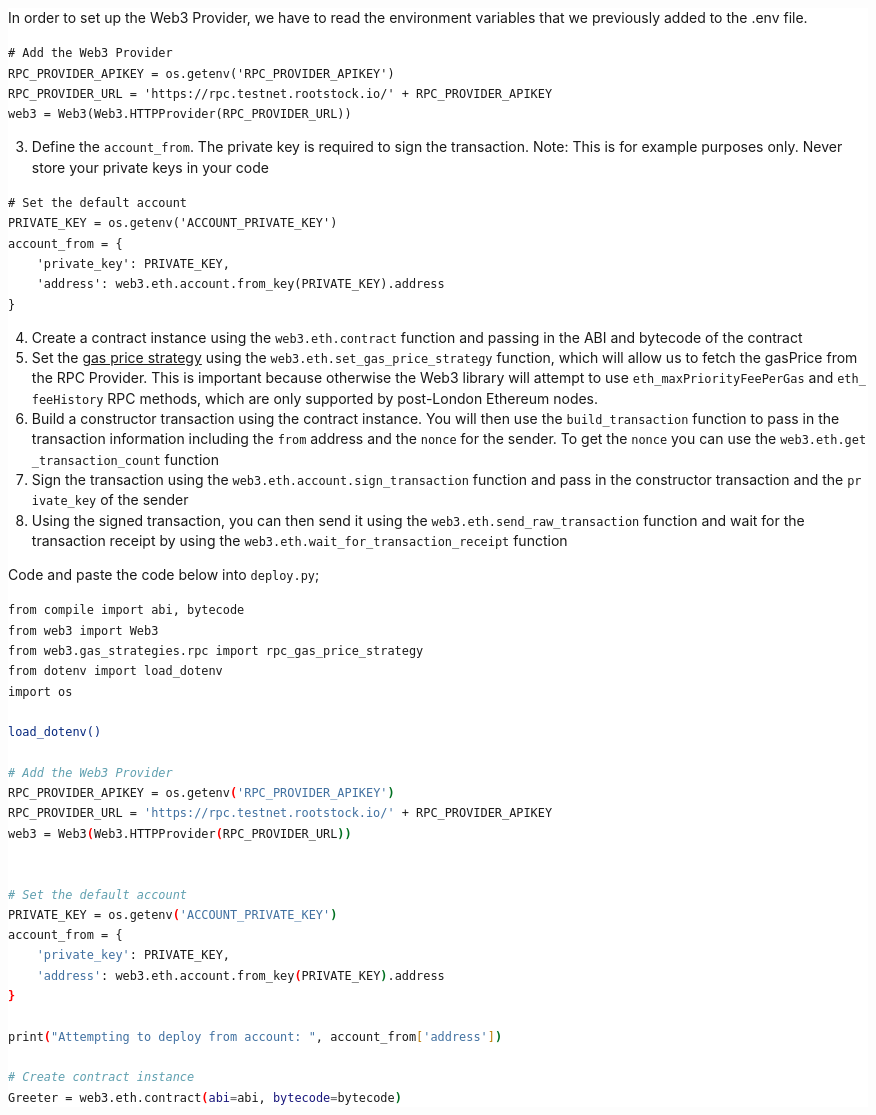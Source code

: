 In order to set up the Web3 Provider, we have to read the environment variables that we previously added to the .env file.

```text
# Add the Web3 Provider
RPC_PROVIDER_APIKEY = os.getenv('RPC_PROVIDER_APIKEY')
RPC_PROVIDER_URL = 'https://rpc.testnet.rootstock.io/' + RPC_PROVIDER_APIKEY
web3 = Web3(Web3.HTTPProvider(RPC_PROVIDER_URL))
```

3. Define the `account_from`. The private key is required to sign the transaction. Note: This is for example purposes only. Never store your private keys in your code

```text
# Set the default account
PRIVATE_KEY = os.getenv('ACCOUNT_PRIVATE_KEY')
account_from = {
    'private_key': PRIVATE_KEY,
    'address': web3.eth.account.from_key(PRIVATE_KEY).address
}
```

4. Create a contract instance using the `web3.eth.contract` function and passing in the ABI and bytecode of the contract
5. Set the [gas price strategy](https://web3py.readthedocs.io/en/stable/gas_price.html#gas-price) using the `web3.eth.set_gas_price_strategy` function, which will allow us to fetch the gasPrice from the RPC Provider. This is important because otherwise the Web3 library will attempt to use `eth_maxPriorityFeePerGas` and `eth_feeHistory` RPC methods, which are only supported by post-London Ethereum nodes. 
6. Build a constructor transaction using the contract instance. You will then use the `build_transaction` function to pass in the transaction information including the `from` address and the `nonce` for the sender. To get the `nonce` you can use the `web3.eth.get_transaction_count` function
7. Sign the transaction using the `web3.eth.account.sign_transaction` function and pass in the constructor transaction and the `private_key` of the sender
8. Using the signed transaction, you can then send it using the `web3.eth.send_raw_transaction` function and wait for the transaction receipt by using the `web3.eth.wait_for_transaction_receipt` function

Code and paste the code below into `deploy.py`;

```bash
from compile import abi, bytecode
from web3 import Web3
from web3.gas_strategies.rpc import rpc_gas_price_strategy
from dotenv import load_dotenv
import os

load_dotenv()

# Add the Web3 Provider
RPC_PROVIDER_APIKEY = os.getenv('RPC_PROVIDER_APIKEY')
RPC_PROVIDER_URL = 'https://rpc.testnet.rootstock.io/' + RPC_PROVIDER_APIKEY
web3 = Web3(Web3.HTTPProvider(RPC_PROVIDER_URL))


# Set the default account
PRIVATE_KEY = os.getenv('ACCOUNT_PRIVATE_KEY')
account_from = {
    'private_key': PRIVATE_KEY,
    'address': web3.eth.account.from_key(PRIVATE_KEY).address
}

print("Attempting to deploy from account: ", account_from['address'])

# Create contract instance
Greeter = web3.eth.contract(abi=abi, bytecode=bytecode)

```
